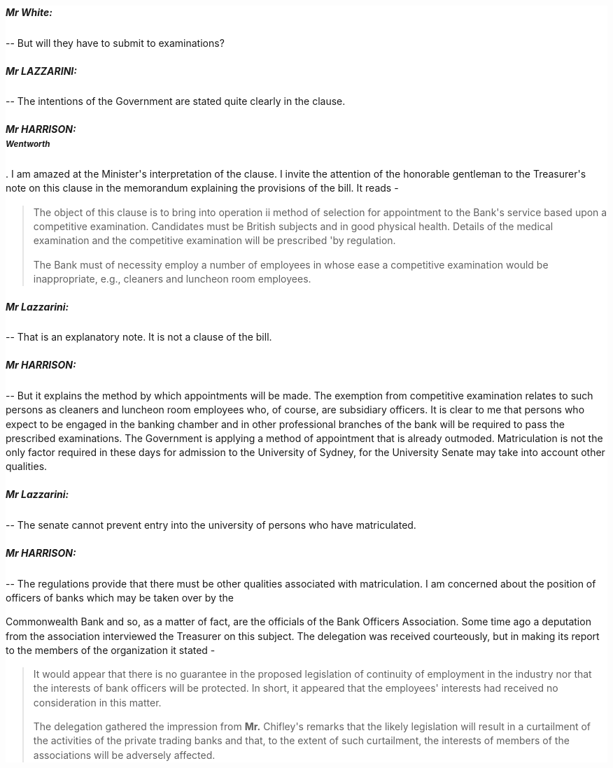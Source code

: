 ##### Mr White:

-- But will they have to submit to examinations? 

##### Mr LAZZARINI:

-- The intentions of the Government are stated quite clearly in the clause. 

##### Mr HARRISON:<br><small class="text-muted">Wentworth</small>

. I am amazed at the Minister's interpretation of the clause. I invite the attention of the honorable gentleman to the Treasurer's note on this clause in the memorandum explaining the provisions of the bill. It reads - 

  >The object of this clause is to bring into operation ii method of selection for appointment to the Bank's service based upon a competitive examination. Candidates must be British subjects and in good physical health. Details of the medical examination and the competitive examination will be prescribed 'by regulation. 
  >
  >The Bank must of necessity employ a number of employees in whose ease a competitive examination would be inappropriate, e.g., cleaners and luncheon room employees. 

##### Mr Lazzarini:

-- That is an explanatory note. It is not a clause of the bill. 

##### Mr HARRISON:

-- But it explains the method by which appointments will be made. The exemption from competitive examination relates to such persons as cleaners and luncheon room employees who, of course, are subsidiary officers. It is clear to me that persons who expect to be engaged in the banking chamber and in other professional branches of the bank will be required to pass the prescribed examinations. The Government is applying a method of appointment that is already outmoded. Matriculation is not the only factor required in these days for admission to the University of Sydney, for the University Senate may take into account other qualities. 

##### Mr Lazzarini:

-- The senate cannot prevent entry into the university of persons who have matriculated. 

##### Mr HARRISON:

-- The regulations provide that there must be other qualities associated with matriculation. I am concerned about the position of officers of banks which may be taken over by the 

Commonwealth Bank and so, as a matter of fact, are the officials of the Bank Officers Association. Some time ago a deputation from the association interviewed the Treasurer on this subject. The delegation was received courteously, but in making its report to the members of the organization it stated - 

  >It would appear that there is no guarantee in the proposed legislation of continuity of employment in the industry nor that the interests of bank officers will be protected. In short, it appeared that the employees' interests had received no consideration in this matter. 
  >
  >The delegation gathered the impression from  **Mr.**  Chifley's  remarks that the likely legislation will result in a curtailment of the activities of the private trading banks and that, to the extent of such curtailment, the interests of members of the associations will be adversely affected. 
